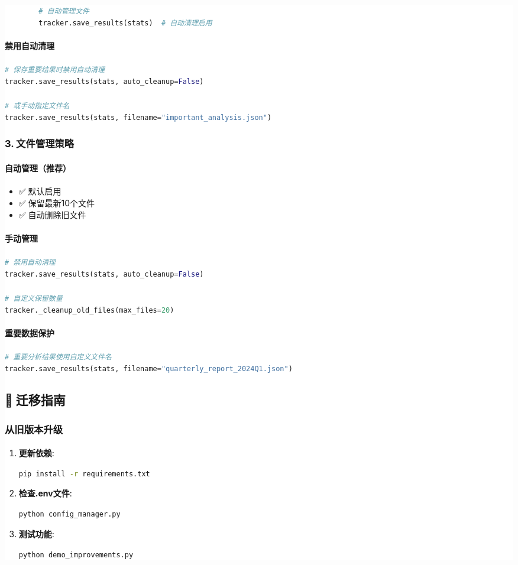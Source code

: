 ```python
        # 自动管理文件
        tracker.save_results(stats)  # 自动清理启用
```

#### 禁用自动清理
```python
# 保存重要结果时禁用自动清理
tracker.save_results(stats, auto_cleanup=False)

# 或手动指定文件名
tracker.save_results(stats, filename="important_analysis.json")
```

### 3. 文件管理策略

#### 自动管理（推荐）
- ✅ 默认启用
- ✅ 保留最新10个文件
- ✅ 自动删除旧文件

#### 手动管理
```python
# 禁用自动清理
tracker.save_results(stats, auto_cleanup=False)

# 自定义保留数量
tracker._cleanup_old_files(max_files=20)
```

#### 重要数据保护
```python
# 重要分析结果使用自定义文件名
tracker.save_results(stats, filename="quarterly_report_2024Q1.json")
```

## 🔄 迁移指南

### 从旧版本升级

1. **更新依赖**:
   ```bash
   pip install -r requirements.txt
   ```

2. **检查.env文件**:
   ```bash
   python config_manager.py
   ```

3. **测试功能**:
   ```bash
   python demo_improvements.py
   ```
